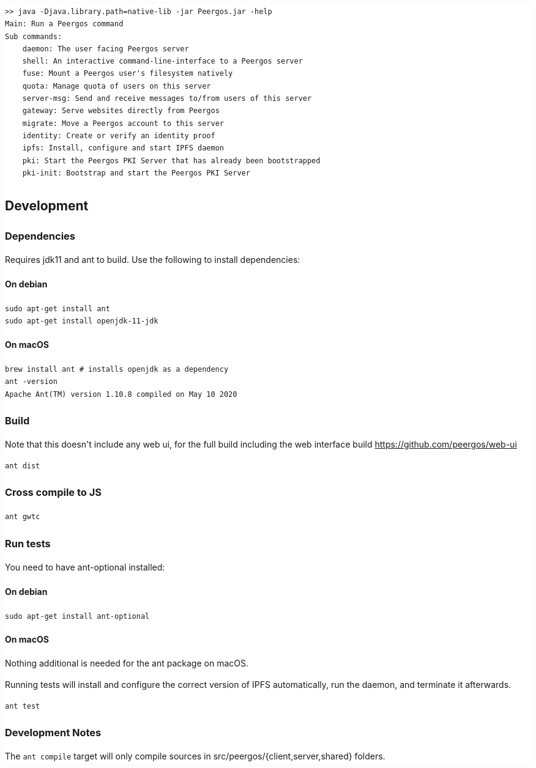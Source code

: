 ```
>> java -Djava.library.path=native-lib -jar Peergos.jar -help
Main: Run a Peergos command
Sub commands:
	daemon: The user facing Peergos server
	shell: An interactive command-line-interface to a Peergos server
	fuse: Mount a Peergos user's filesystem natively
	quota: Manage quota of users on this server
	server-msg: Send and receive messages to/from users of this server
	gateway: Serve websites directly from Peergos
	migrate: Move a Peergos account to this server
	identity: Create or verify an identity proof
	ipfs: Install, configure and start IPFS daemon
	pki: Start the Peergos PKI Server that has already been bootstrapped
	pki-init: Bootstrap and start the Peergos PKI Server
```

Development
--------
### Dependencies
Requires jdk11 and ant to build. Use the following to install dependencies:
#### On debian
```shell
sudo apt-get install ant
sudo apt-get install openjdk-11-jdk
```
#### On macOS
```shell
brew install ant # installs openjdk as a dependency
ant -version
Apache Ant(TM) version 1.10.8 compiled on May 10 2020
```
### Build
Note that this doesn't include any web ui, for the full build including the web interface build https://github.com/peergos/web-ui
```shell
ant dist
```
### Cross compile to JS
```shell
ant gwtc
```
### Run tests
You need to have ant-optional installed:
#### On debian
```shell
sudo apt-get install ant-optional
```
#### On macOS
Nothing additional is needed for the ant package on macOS.

Running tests will install and configure the correct version of IPFS automatically, run the daemon, and terminate it afterwards. 
```shell
ant test
```

### Development Notes
The ``ant compile`` target will only compile sources in src/peergos/{client,server,shared} folders.
